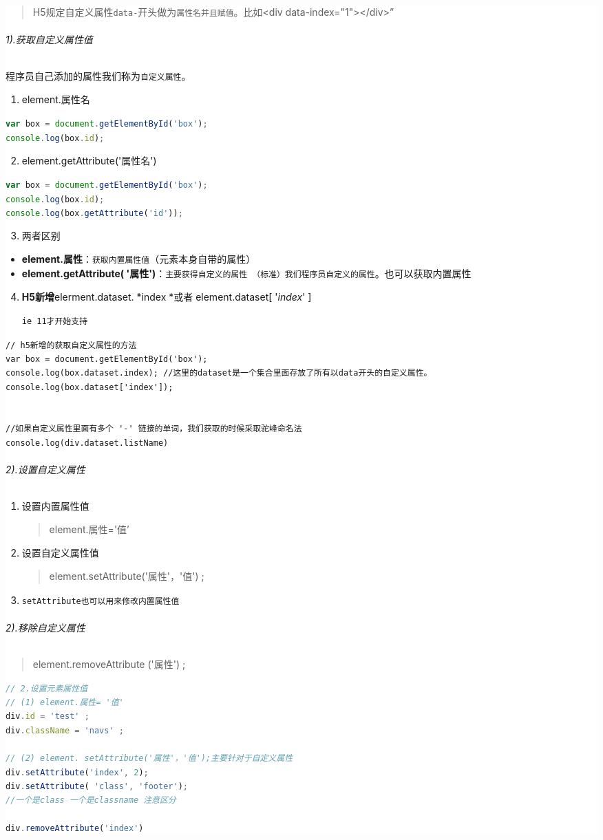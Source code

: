 > H5规定自定义属性`data-`开头做为`属性名并且赋值`。比如&lt;div data-index="1"&gt;&lt;/div&gt;”

###### 1).获取自定义属性值

程序员自己添加的属性我们称为`自定义属性`。

1. element.属性名

```js
var box = document.getElementById('box');
console.log(box.id);
```

2. element.getAttribute('属性名')

```js
var box = document.getElementById('box');
console.log(box.id);
console.log(box.getAttribute('id'));
```

3. 两者区别

* **element.属性**：`获取内置属性值`（元素本身自带的属性）
* **element.getAttribute( '属性')**：`主要获得自定义的属性 （标准）我们程序员自定义的属性`。也可以获取内置属性

4. **H5新增**elerment.dataset. *index *或者 element.dataset[ '*index*' ] 

   `ie 11才开始支持`

```JS
// h5新增的获取自定义属性的方法
var box = document.getElementById('box');
console.log(box.dataset.index); //这里的dataset是一个集合里面存放了所有以data开头的自定义属性。
console.log(box.dataset['index']);


//如果自定义属性里面有多个 '-' 链接的单词，我们获取的时候采取驼峰命名法
console.log(div.dataset.listName)
```

###### 2).设置自定义属性

1. 设置内置属性值

   > element.属性='值’

2. 设置自定义属性值

   > element.setAttribute('属性'，'值') ;

3. `setAttribute也可以用来修改内置属性值`

###### 2).移除自定义属性

> element.removeAttribute ('属性') ;

```js
// 2.设置元素属性值
// (1) element.属性= '值'
div.id = 'test' ;
div.className = 'navs' ;

// (2) element. setAttribute('属性'，'值');主要针对于自定义属性
div.setAttribute('index', 2);
div.setAttribute( 'class', 'footer'); 
//一个是class 一个是classname 注意区分

div.removeAttribute('index')
```

